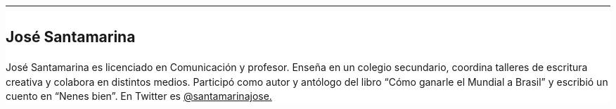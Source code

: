 


---

 José Santamarina
-----------------

 José Santamarina es licenciado en Comunicación y profesor. Enseña en un colegio secundario, coordina talleres de escritura creativa y colabora en distintos medios. Participó como autor y antólogo del libro “Cómo ganarle el Mundial a Brasil” y escribió un cuento en “Nenes bien”. En Twitter es [@santamarinajose.](https://twitter.com/santamarinajose)

